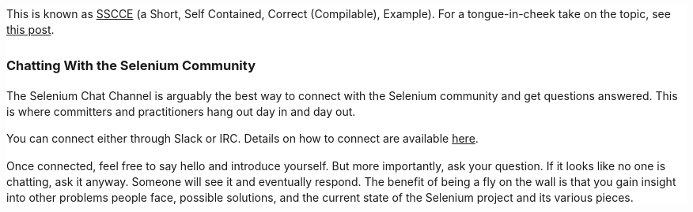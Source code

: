 This is known as [SSCCE](http://sscce.org/) (a Short, Self Contained, Correct (Compilable), Example). For a tongue-in-cheek take on the topic, see [this post](http://jimevansmusic.blogspot.com/2012/12/not-providing-html-page-is-bogus.html).


### Chatting With the Selenium Community

The Selenium Chat Channel is arguably the best way to connect with the Selenium community and get questions answered. This is where committers and practitioners hang out day in and day out.

You can connect either through Slack or IRC. Details on how to connect are available [here](http://elementalselenium.com/tips/20-irc-chat).

Once connected, feel free to say hello and introduce yourself. But more importantly, ask your question. If it looks like no one is chatting, ask it anyway. Someone will see it and eventually respond. The benefit of being a fly on the wall is that you gain insight into other problems people face, possible solutions, and the current state of the Selenium project and its various pieces.
